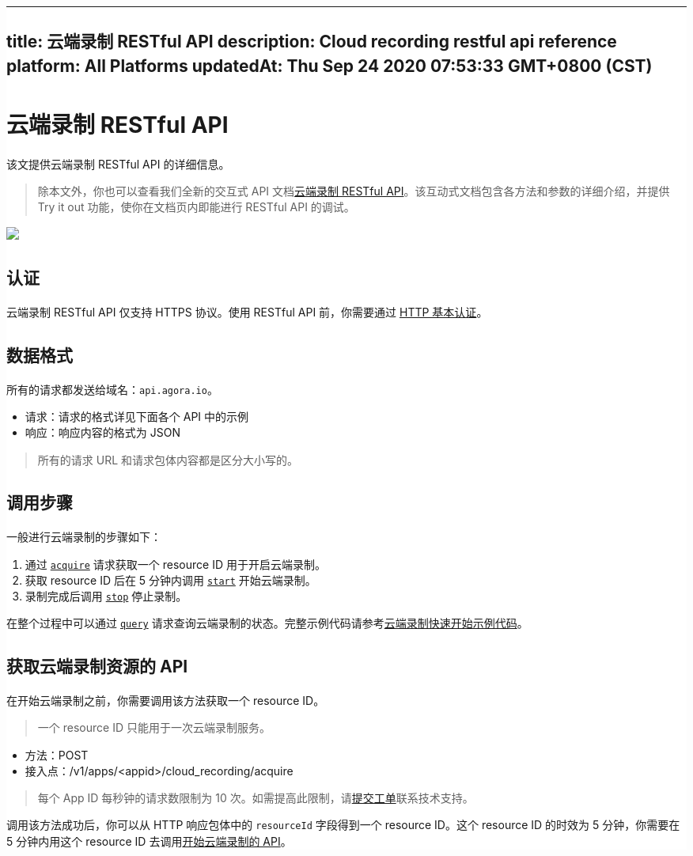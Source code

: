 
---
title: 云端录制 RESTful API
description: Cloud recording restful api reference
platform: All Platforms
updatedAt: Thu Sep 24 2020 07:53:33 GMT+0800 (CST)
---
# 云端录制 RESTful API
该文提供云端录制 RESTful API 的详细信息。

> 除本文外，你也可以查看我们全新的交互式 API 文档[云端录制 RESTful API](https://docs.agora.io/cn/cloud-recording/restfulapi)。该互动式文档包含各方法和参数的详细介绍，并提供 Try it out 功能，使你在文档页内即能进行 RESTful API 的调试。

![](https://web-cdn.agora.io/docs-files/1584924717496)

## <a name="auth"></a>认证

云端录制 RESTful API 仅支持 HTTPS 协议。使用 RESTful API 前，你需要通过 [HTTP 基本认证](https://docs.agora.io/cn/faq/restful_authentication)。

## 数据格式

所有的请求都发送给域名：`api.agora.io`。

- 请求：请求的格式详见下面各个 API 中的示例
- 响应：响应内容的格式为 JSON

> 所有的请求 URL 和请求包体内容都是区分大小写的。

## 调用步骤

一般进行云端录制的步骤如下：

1. 通过 [`acquire`](#acquire) 请求获取一个 resource ID 用于开启云端录制。
2. 获取 resource ID 后在 5 分钟内调用 [`start`](#start) 开始云端录制。
3. 录制完成后调用 [`stop`](#stop) 停止录制。

在整个过程中可以通过 [`query`](#query) 请求查询云端录制的状态。完整示例代码请参考[云端录制快速开始示例代码](../../cn/cloud-recording/cloud_recording_rest.md)。

## <a name="acquire"></a>获取云端录制资源的 API

在开始云端录制之前，你需要调用该方法获取一个 resource ID。

>  一个 resource ID 只能用于一次云端录制服务。

- 方法：POST
- 接入点：/v1/apps/\<appid\>/cloud_recording/acquire

> 每个 App ID 每秒钟的请求数限制为 10 次。如需提高此限制，请[提交工单](https://agora-ticket.agora.io/)联系技术支持。

调用该方法成功后，你可以从 HTTP 响应包体中的 `resourceId` 字段得到一个 resource ID。这个 resource ID 的时效为 5 分钟，你需要在 5 分钟内用这个 resource ID 去调用[开始云端录制的 API](#start)。
